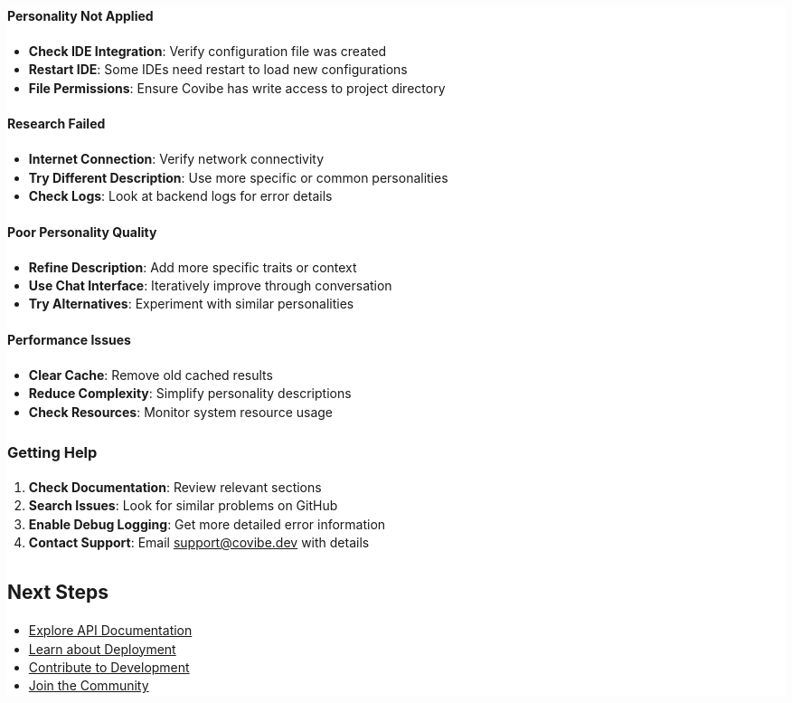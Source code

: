 #### Personality Not Applied
- **Check IDE Integration**: Verify configuration file was created
- **Restart IDE**: Some IDEs need restart to load new configurations
- **File Permissions**: Ensure Covibe has write access to project directory

#### Research Failed
- **Internet Connection**: Verify network connectivity
- **Try Different Description**: Use more specific or common personalities
- **Check Logs**: Look at backend logs for error details

#### Poor Personality Quality
- **Refine Description**: Add more specific traits or context
- **Use Chat Interface**: Iteratively improve through conversation
- **Try Alternatives**: Experiment with similar personalities

#### Performance Issues
- **Clear Cache**: Remove old cached results
- **Reduce Complexity**: Simplify personality descriptions
- **Check Resources**: Monitor system resource usage

### Getting Help

1. **Check Documentation**: Review relevant sections
2. **Search Issues**: Look for similar problems on GitHub
3. **Enable Debug Logging**: Get more detailed error information
4. **Contact Support**: Email support@covibe.dev with details

## Next Steps

- [Explore API Documentation](../api/README.md)
- [Learn about Deployment](../deployment/README.md)
- [Contribute to Development](../../CONTRIBUTING.md)
- [Join the Community](https://discord.gg/covibe)